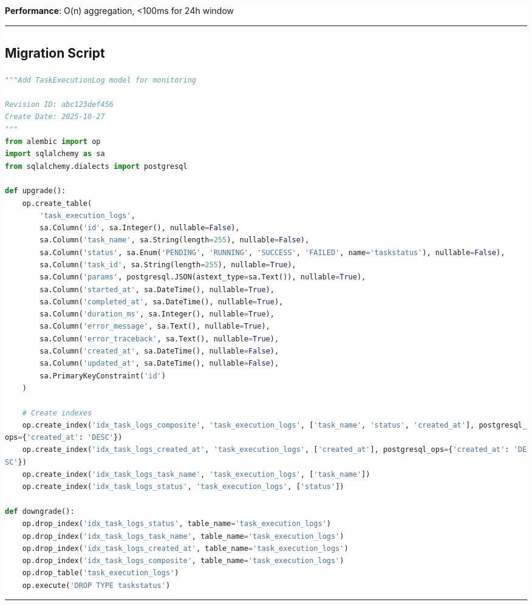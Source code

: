 **Performance**: O(n) aggregation, <100ms for 24h window

---

## Migration Script

```python
"""Add TaskExecutionLog model for monitoring

Revision ID: abc123def456
Create Date: 2025-10-27
"""
from alembic import op
import sqlalchemy as sa
from sqlalchemy.dialects import postgresql

def upgrade():
    op.create_table(
        'task_execution_logs',
        sa.Column('id', sa.Integer(), nullable=False),
        sa.Column('task_name', sa.String(length=255), nullable=False),
        sa.Column('status', sa.Enum('PENDING', 'RUNNING', 'SUCCESS', 'FAILED', name='taskstatus'), nullable=False),
        sa.Column('task_id', sa.String(length=255), nullable=True),
        sa.Column('params', postgresql.JSON(astext_type=sa.Text()), nullable=True),
        sa.Column('started_at', sa.DateTime(), nullable=True),
        sa.Column('completed_at', sa.DateTime(), nullable=True),
        sa.Column('duration_ms', sa.Integer(), nullable=True),
        sa.Column('error_message', sa.Text(), nullable=True),
        sa.Column('error_traceback', sa.Text(), nullable=True),
        sa.Column('created_at', sa.DateTime(), nullable=False),
        sa.Column('updated_at', sa.DateTime(), nullable=False),
        sa.PrimaryKeyConstraint('id')
    )

    # Create indexes
    op.create_index('idx_task_logs_composite', 'task_execution_logs', ['task_name', 'status', 'created_at'], postgresql_ops={'created_at': 'DESC'})
    op.create_index('idx_task_logs_created_at', 'task_execution_logs', ['created_at'], postgresql_ops={'created_at': 'DESC'})
    op.create_index('idx_task_logs_task_name', 'task_execution_logs', ['task_name'])
    op.create_index('idx_task_logs_status', 'task_execution_logs', ['status'])

def downgrade():
    op.drop_index('idx_task_logs_status', table_name='task_execution_logs')
    op.drop_index('idx_task_logs_task_name', table_name='task_execution_logs')
    op.drop_index('idx_task_logs_created_at', table_name='task_execution_logs')
    op.drop_index('idx_task_logs_composite', table_name='task_execution_logs')
    op.drop_table('task_execution_logs')
    op.execute('DROP TYPE taskstatus')
```

---